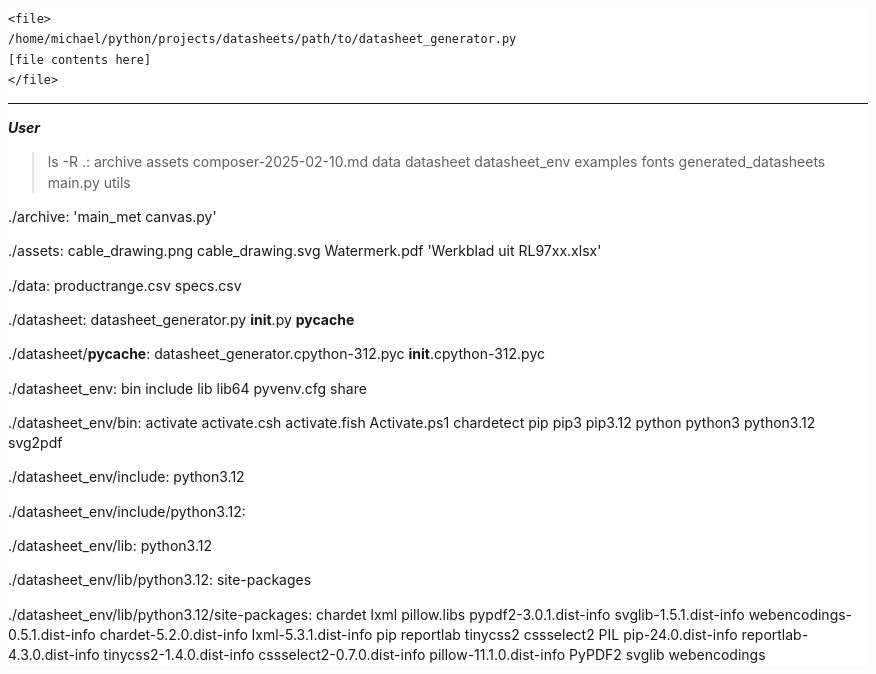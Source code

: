 ```
<file>
/home/michael/python/projects/datasheets/path/to/datasheet_generator.py
[file contents here]
</file>
```

---

_**User**_

> ls -R
.:
archive  assets  composer-2025-02-10.md  data  datasheet  datasheet_env  examples  fonts  generated_datasheets  main.py  utils

./archive:
'main_met canvas.py'

./assets:
 cable_drawing.png   cable_drawing.svg   Watermerk.pdf  'Werkblad uit RL97xx.xlsx'

./data:
productrange.csv  specs.csv

./datasheet:
datasheet_generator.py  __init__.py  __pycache__

./datasheet/__pycache__:
datasheet_generator.cpython-312.pyc  __init__.cpython-312.pyc

./datasheet_env:
bin  include  lib  lib64  pyvenv.cfg  share

./datasheet_env/bin:
activate  activate.csh  activate.fish  Activate.ps1  chardetect  pip  pip3  pip3.12  python  python3  python3.12  svg2pdf

./datasheet_env/include:
python3.12

./datasheet_env/include/python3.12:

./datasheet_env/lib:
python3.12

./datasheet_env/lib/python3.12:
site-packages

./datasheet_env/lib/python3.12/site-packages:
chardet                     lxml                     pillow.libs         pypdf2-3.0.1.dist-info     svglib-1.5.1.dist-info    webencodings-0.5.1.dist-info
chardet-5.2.0.dist-info     lxml-5.3.1.dist-info     pip                 reportlab                  tinycss2
cssselect2                  PIL                      pip-24.0.dist-info  reportlab-4.3.0.dist-info  tinycss2-1.4.0.dist-info
cssselect2-0.7.0.dist-info  pillow-11.1.0.dist-info  PyPDF2              svglib                     webencodings
